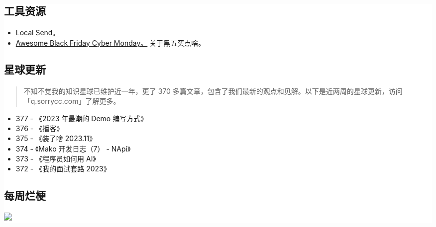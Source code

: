 ## 工具资源

- [Local Send。](https://github.com/localsend/localsend)
- [Awesome Black Friday Cyber Monday。](https://github.com/trungdq88/Awesome-Black-Friday-Cyber-Monday) 关于黑五买点啥。

## 星球更新
> 不知不觉我的知识星球已维护近一年，更了 370 多篇文章，包含了我们最新的观点和见解。以下是近两周的星球更新，访问「q.sorrycc.com」了解更多。

- 377 - 《2023 年最潮的 Demo 编写方式》
- 376 - 《播客》
- 375 - 《装了啥 2023.11》
- 374 - 《Mako 开发日志（7） - NApi》
- 373 - 《程序员如何用 AI》
- 372 - 《我的面试套路 2023》

## 每周烂梗

![](https://img.alicdn.com/imgextra/i1/O1CN01NevUCK1dMGf8KsHnp_!!6000000003721-0-tps-1170-1182.jpg)
